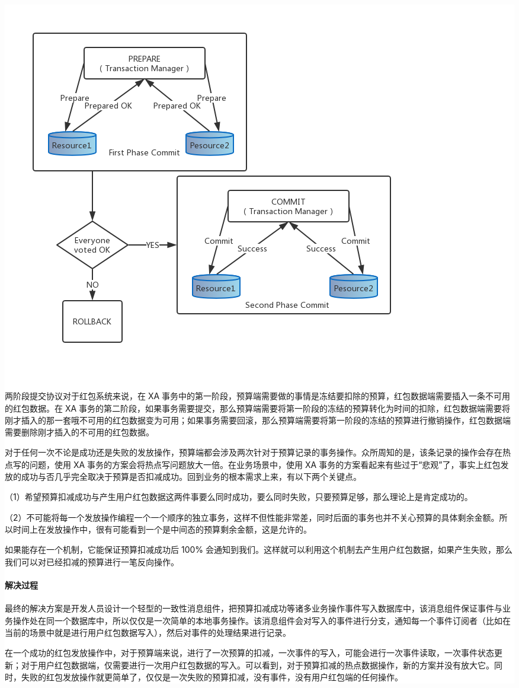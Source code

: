 <img src='./4-6两阶段提交协议.png'/>

两阶段提交协议对于红包系统来说，在 XA 事务中的第一阶段，预算端需要做的事情是冻结要扣除的预算，红包数据端需要插入一条不可用的红包数据。在 XA 事务的第二阶段，如果事务需要提交，那么预算端需要将第一阶段的冻结的预算转化为时间的扣除，红包数据端需要将刚才插入的那一套哦不可用的红包数据变为可用；如果事务需要回滚，那么预算端需要将第一阶段的冻结的预算进行撤销操作，红包数据端需要删除刚才插入的不可用的红包数据。

对于任何一次不论是成功还是失败的发放操作，预算端都会涉及两次针对于预算记录的事务操作。众所周知的是，该条记录的操作会存在热点写的问题，使用 XA 事务的方案会将热点写问题放大一倍。在业务场景中，使用 XA 事务的方案看起来有些过于“悲观”了，事实上红包发放的成功与否几乎完全取决于预算是否扣减成功。回到业务的根本需求上来，有以下两个关键点。

（1）希望预算扣减成功与产生用户红包数据这两件事要么同时成功，要么同时失败，只要预算足够，那么理论上是肯定成功的。

（2）不可能将每一个发放操作编程一个一个顺序的独立事务，这样不但性能非常差，同时后面的事务也并不关心预算的具体剩余金额。所以时间上在发放操作中，很有可能看到一个是中间态的预算剩余金额，这是允许的。

如果能存在一个机制，它能保证预算扣减成功后 100% 会通知到我们。这样就可以利用这个机制去产生用户红包数据，如果产生失败，那么我们可以对已经扣减的预算进行一笔反向操作。

#### 解决过程

最终的解决方案是开发人员设计一个轻型的一致性消息组件，把预算扣减成功等诸多业务操作事件写入数据库中，该消息组件保证事件与业务操作处在同一个数据库中，所以仅仅是一次简单的本地事务操作。该消息组件会对写入的事件进行分支，通知每一个事件订阅者（比如在当前的场景中就是进行用户红包数据写入），然后对事件的处理结果进行记录。

在一个成功的红包发放操作中，对于预算端来说，进行了一次预算的扣减，一次事件的写入，可能会进行一次事件读取，一次事件状态更新；对于用户红包数据端，仅需要进行一次用户红包数据的写入。可以看到，对于预算扣减的热点数据操作，新的方案并没有放大它。同时，失败的红包发放操作就更简单了，仅仅是一次失败的预算扣减，没有事件，没有用户红包端的任何操作。
